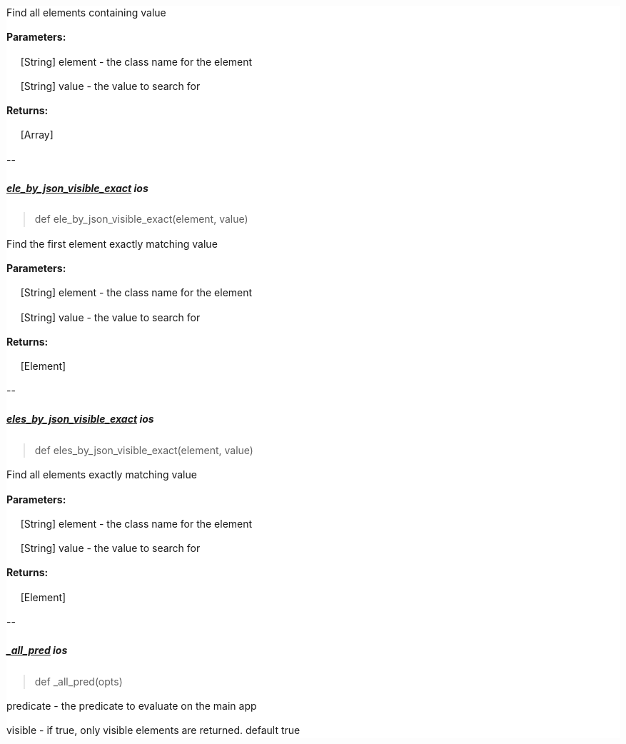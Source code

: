 Find all elements containing value

__Parameters:__

&nbsp;&nbsp;&nbsp;&nbsp;&nbsp;[String] element - the class name for the element

&nbsp;&nbsp;&nbsp;&nbsp;&nbsp;[String] value - the value to search for

__Returns:__

&nbsp;&nbsp;&nbsp;&nbsp;&nbsp;[Array<Element>] 

--

##### [ele_by_json_visible_exact](https://github.com/appium/ruby_lib/blob/ed917866929f0f7b0ff7ef0aedb5a9b35fdcc95b/lib/appium_lib/ios/helper.rb#L366) ios

> def ele_by_json_visible_exact(element, value)

Find the first element exactly matching value

__Parameters:__

&nbsp;&nbsp;&nbsp;&nbsp;&nbsp;[String] element - the class name for the element

&nbsp;&nbsp;&nbsp;&nbsp;&nbsp;[String] value - the value to search for

__Returns:__

&nbsp;&nbsp;&nbsp;&nbsp;&nbsp;[Element] 

--

##### [eles_by_json_visible_exact](https://github.com/appium/ruby_lib/blob/ed917866929f0f7b0ff7ef0aedb5a9b35fdcc95b/lib/appium_lib/ios/helper.rb#L374) ios

> def eles_by_json_visible_exact(element, value)

Find all elements exactly matching value

__Parameters:__

&nbsp;&nbsp;&nbsp;&nbsp;&nbsp;[String] element - the class name for the element

&nbsp;&nbsp;&nbsp;&nbsp;&nbsp;[String] value - the value to search for

__Returns:__

&nbsp;&nbsp;&nbsp;&nbsp;&nbsp;[Element] 

--

##### [_all_pred](https://github.com/appium/ruby_lib/blob/ed917866929f0f7b0ff7ef0aedb5a9b35fdcc95b/lib/appium_lib/ios/helper.rb#L438) ios

> def _all_pred(opts)

predicate - the predicate to evaluate on the main app

visible - if true, only visible elements are returned. default true
